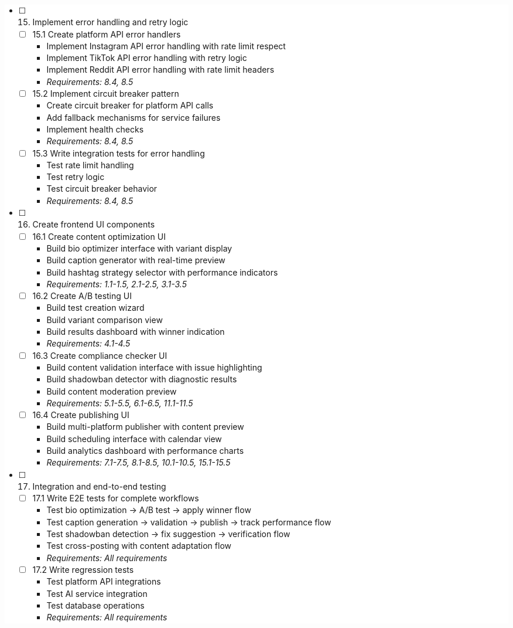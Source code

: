 - [ ] 15. Implement error handling and retry logic
  - [ ] 15.1 Create platform API error handlers
    - Implement Instagram API error handling with rate limit respect
    - Implement TikTok API error handling with retry logic
    - Implement Reddit API error handling with rate limit headers
    - _Requirements: 8.4, 8.5_
  - [ ] 15.2 Implement circuit breaker pattern
    - Create circuit breaker for platform API calls
    - Add fallback mechanisms for service failures
    - Implement health checks
    - _Requirements: 8.4, 8.5_
  - [ ] 15.3 Write integration tests for error handling
    - Test rate limit handling
    - Test retry logic
    - Test circuit breaker behavior
    - _Requirements: 8.4, 8.5_

- [ ] 16. Create frontend UI components
  - [ ] 16.1 Create content optimization UI
    - Build bio optimizer interface with variant display
    - Build caption generator with real-time preview
    - Build hashtag strategy selector with performance indicators
    - _Requirements: 1.1-1.5, 2.1-2.5, 3.1-3.5_
  - [ ] 16.2 Create A/B testing UI
    - Build test creation wizard
    - Build variant comparison view
    - Build results dashboard with winner indication
    - _Requirements: 4.1-4.5_
  - [ ] 16.3 Create compliance checker UI
    - Build content validation interface with issue highlighting
    - Build shadowban detector with diagnostic results
    - Build content moderation preview
    - _Requirements: 5.1-5.5, 6.1-6.5, 11.1-11.5_
  - [ ] 16.4 Create publishing UI
    - Build multi-platform publisher with content preview
    - Build scheduling interface with calendar view
    - Build analytics dashboard with performance charts
    - _Requirements: 7.1-7.5, 8.1-8.5, 10.1-10.5, 15.1-15.5_

- [ ] 17. Integration and end-to-end testing
  - [ ] 17.1 Write E2E tests for complete workflows
    - Test bio optimization → A/B test → apply winner flow
    - Test caption generation → validation → publish → track performance flow
    - Test shadowban detection → fix suggestion → verification flow
    - Test cross-posting with content adaptation flow
    - _Requirements: All requirements_
  - [ ] 17.2 Write regression tests
    - Test platform API integrations
    - Test AI service integration
    - Test database operations
    - _Requirements: All requirements_
